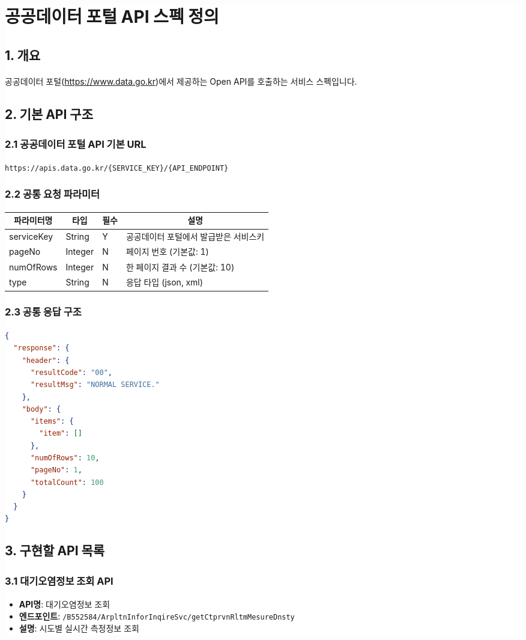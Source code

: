 # 공공데이터 포털 API 스펙 정의

## 1. 개요
공공데이터 포털(https://www.data.go.kr)에서 제공하는 Open API를 호출하는 서비스 스펙입니다.

## 2. 기본 API 구조

### 2.1 공공데이터 포털 API 기본 URL
```
https://apis.data.go.kr/{SERVICE_KEY}/{API_ENDPOINT}
```

### 2.2 공통 요청 파라미터
| 파라미터명 | 타입 | 필수 | 설명 |
|-----------|------|------|------|
| serviceKey | String | Y | 공공데이터 포털에서 발급받은 서비스키 |
| pageNo | Integer | N | 페이지 번호 (기본값: 1) |
| numOfRows | Integer | N | 한 페이지 결과 수 (기본값: 10) |
| type | String | N | 응답 타입 (json, xml) |

### 2.3 공통 응답 구조
```json
{
  "response": {
    "header": {
      "resultCode": "00",
      "resultMsg": "NORMAL SERVICE."
    },
    "body": {
      "items": {
        "item": []
      },
      "numOfRows": 10,
      "pageNo": 1,
      "totalCount": 100
    }
  }
}
```

## 3. 구현할 API 목록

### 3.1 대기오염정보 조회 API
- **API명**: 대기오염정보 조회
- **엔드포인트**: `/B552584/ArpltnInforInqireSvc/getCtprvnRltmMesureDnsty`
- **설명**: 시도별 실시간 측정정보 조회
